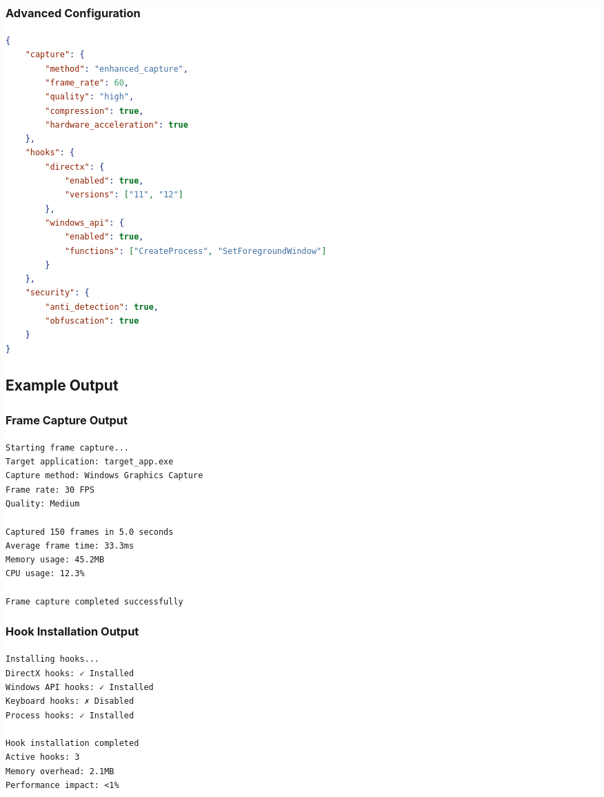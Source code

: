 ### Advanced Configuration
```json
{
    "capture": {
        "method": "enhanced_capture",
        "frame_rate": 60,
        "quality": "high",
        "compression": true,
        "hardware_acceleration": true
    },
    "hooks": {
        "directx": {
            "enabled": true,
            "versions": ["11", "12"]
        },
        "windows_api": {
            "enabled": true,
            "functions": ["CreateProcess", "SetForegroundWindow"]
        }
    },
    "security": {
        "anti_detection": true,
        "obfuscation": true
    }
}
```

## Example Output

### Frame Capture Output
```
Starting frame capture...
Target application: target_app.exe
Capture method: Windows Graphics Capture
Frame rate: 30 FPS
Quality: Medium

Captured 150 frames in 5.0 seconds
Average frame time: 33.3ms
Memory usage: 45.2MB
CPU usage: 12.3%

Frame capture completed successfully
```

### Hook Installation Output
```
Installing hooks...
DirectX hooks: ✓ Installed
Windows API hooks: ✓ Installed
Keyboard hooks: ✗ Disabled
Process hooks: ✓ Installed

Hook installation completed
Active hooks: 3
Memory overhead: 2.1MB
Performance impact: <1%
```
